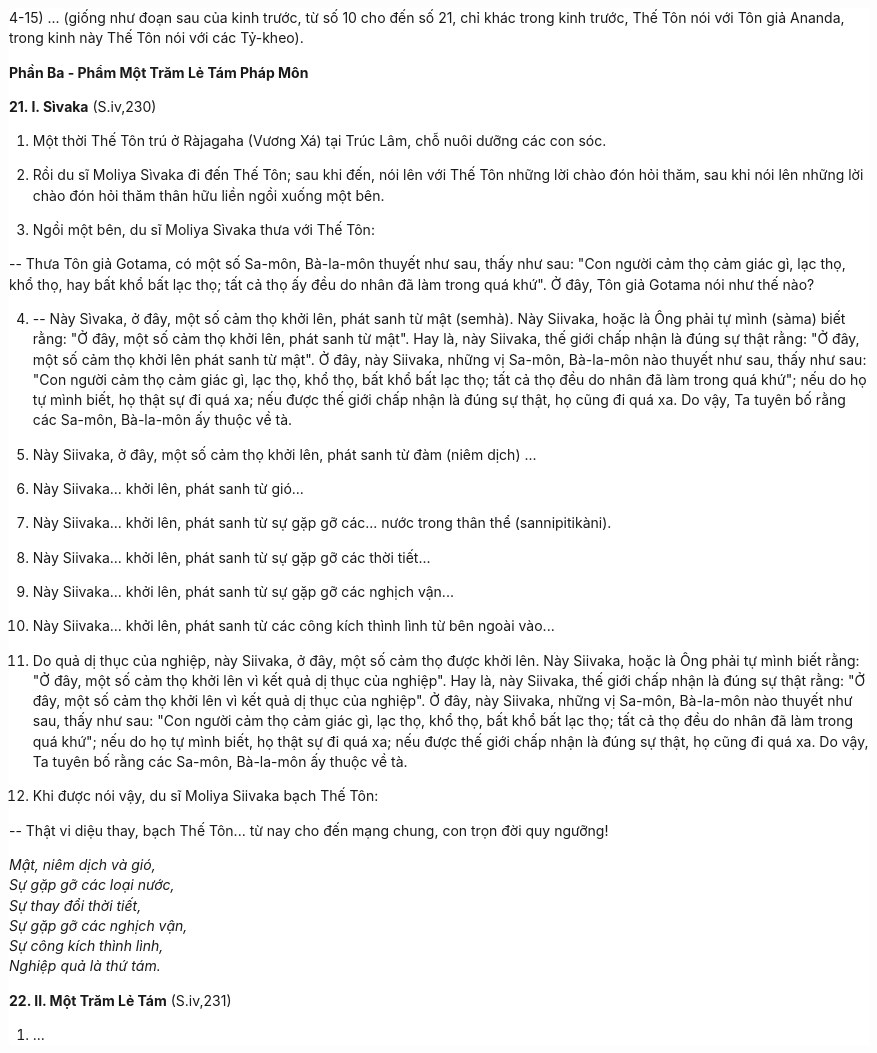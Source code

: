 4-15) ... (giống như đoạn sau của kinh trước, từ số 10 cho đến số 21, chỉ khác trong kinh trước, Thế Tôn nói với Tôn giả Ananda, trong kinh này Thế Tôn nói với các Tỷ-kheo).

**Phần Ba - Phẩm Một Trăm Lẻ Tám Pháp Môn**

**21. I. Sìvaka** (S.iv,230)

1) Một thời Thế Tôn trú ở Ràjagaha (Vương Xá) tại Trúc Lâm, chỗ nuôi dưỡng các con sóc.

2) Rồi du sĩ Moliya Sìvaka đi đến Thế Tôn; sau khi đến, nói lên với Thế Tôn những lời chào đón hỏi thăm, sau khi nói lên những lời chào đón hỏi thăm thân hữu liền ngồi xuống một bên.

3) Ngồi một bên, du sĩ Moliya Sìvaka thưa với Thế Tôn:

-- Thưa Tôn giả Gotama, có một số Sa-môn, Bà-la-môn thuyết như sau, thấy như sau: "Con người cảm thọ cảm giác gì, lạc thọ, khổ thọ, hay bất khổ bất lạc thọ; tất cả thọ ấy đều do nhân đã làm trong quá khứ". Ở đây, Tôn giả Gotama nói như thế nào?

4) -- Này Sìvaka, ở đây, một số cảm thọ khởi lên, phát sanh từ mật (semhà). Này Siivaka, hoặc là Ông phải tự mình (sàma) biết rằng: "Ở đây, một số cảm thọ khởi lên, phát sanh từ mật". Hay là, này Siivaka, thế giới chấp nhận là đúng sự thật rằng: "Ở đây, một số cảm thọ khởi lên phát sanh từ mật". Ở đây, này Siivaka, những vị Sa-môn, Bà-la-môn nào thuyết như sau, thấy như sau: "Con người cảm thọ cảm giác gì, lạc thọ, khổ thọ, bất khổ bất lạc thọ; tất cả thọ đều do nhân đã làm trong quá khứ"; nếu do họ tự mình biết, họ thật sự đi quá xa; nếu được thế giới chấp nhận là đúng sự thật, họ cũng đi quá xa. Do vậy, Ta tuyên bố rằng các Sa-môn, Bà-la-môn ấy thuộc về tà.

5) Này Siivaka, ở đây, một số cảm thọ khởi lên, phát sanh từ đàm (niêm dịch) ...

6) Này Siivaka... khởi lên, phát sanh từ gió...

7) Này Siivaka... khởi lên, phát sanh từ sự gặp gỡ các... nước trong thân thể (sannipitikàni).

8) Này Siivaka... khởi lên, phát sanh từ sự gặp gỡ các thời tiết...

9) Này Siivaka... khởi lên, phát sanh từ sự gặp gỡ các nghịch vận...

10) Này Siivaka... khởi lên, phát sanh từ các công kích thình lình từ bên ngoài vào...

11) Do quả dị thục của nghiệp, này Siivaka, ở đây, một số cảm thọ được khởi lên. Này Siivaka, hoặc là Ông phải tự mình biết rằng: "Ở đây, một số cảm thọ khởi lên vì kết quả dị thục của nghiệp". Hay là, này Siivaka, thế giới chấp nhận là đúng sự thật rằng: "Ở đây, một số cảm thọ khởi lên vì kết quả dị thục của nghiệp". Ở đây, này Siivaka, những vị Sa-môn, Bà-la-môn nào thuyết như sau, thấy như sau: "Con người cảm thọ cảm giác gì, lạc thọ, khổ thọ, bất khổ bất lạc thọ; tất cả thọ đều do nhân đã làm trong quá khứ"; nếu do họ tự mình biết, họ thật sự đi quá xa; nếu được thế giới chấp nhận là đúng sự thật, họ cũng đi quá xa. Do vậy, Ta tuyên bố rằng các Sa-môn, Bà-la-môn ấy thuộc về tà.

12) Khi được nói vậy, du sĩ Moliya Siivaka bạch Thế Tôn:

-- Thật vi diệu thay, bạch Thế Tôn... từ nay cho đến mạng chung, con trọn đời quy ngưỡng!

_Mật, niêm dịch và gió,  
Sự gặp gỡ các loại nước,  
Sự thay đổi thời tiết,  
Sự gặp gỡ các nghịch vận,  
Sự công kích thình lình,  
Nghiệp quả là thứ tám._

**22. II. Một Trăm Lẻ Tám** (S.iv,231)

1) ...
